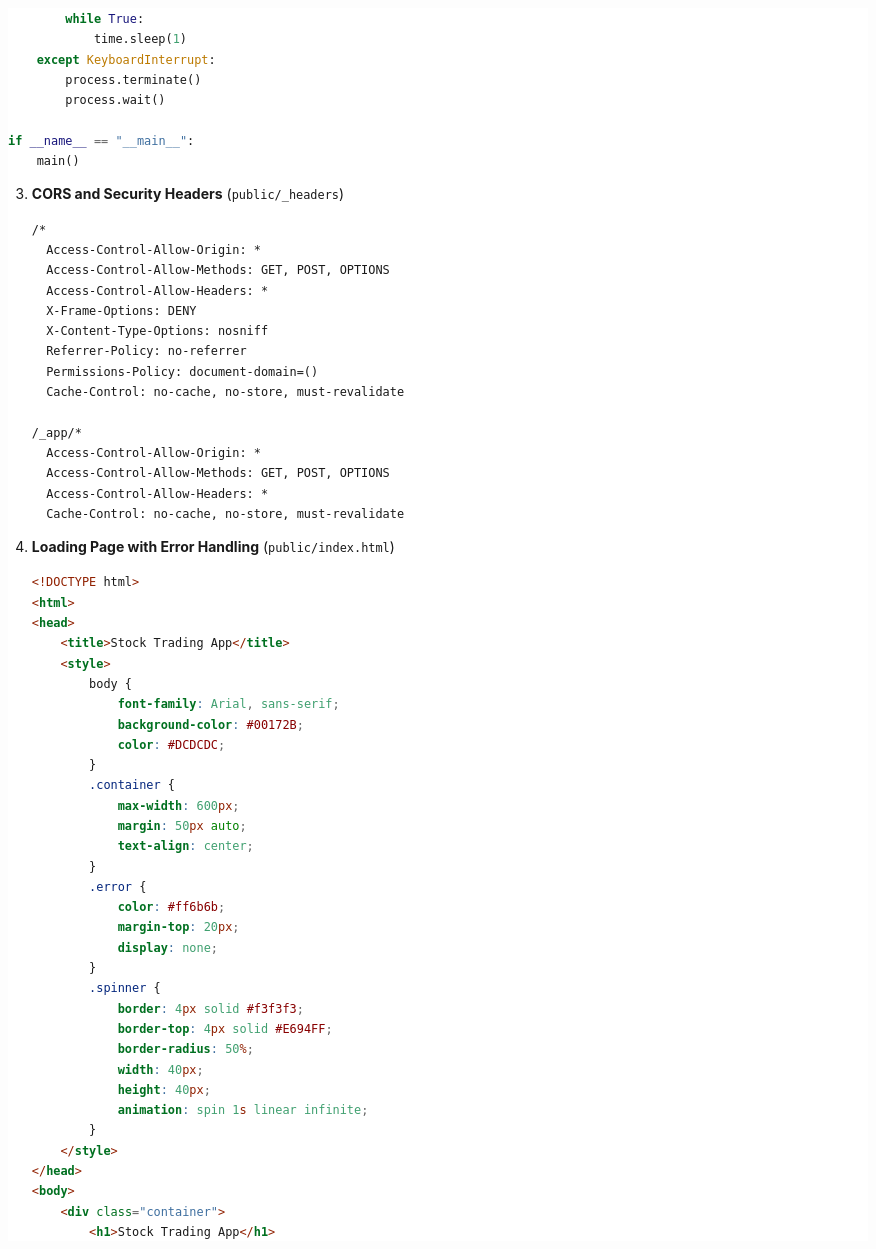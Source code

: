   ```python
           while True:
               time.sleep(1)
       except KeyboardInterrupt:
           process.terminate()
           process.wait()

   if __name__ == "__main__":
       main()
   ```

3. **CORS and Security Headers** (`public/_headers`)
   ```
   /*
     Access-Control-Allow-Origin: *
     Access-Control-Allow-Methods: GET, POST, OPTIONS
     Access-Control-Allow-Headers: *
     X-Frame-Options: DENY
     X-Content-Type-Options: nosniff
     Referrer-Policy: no-referrer
     Permissions-Policy: document-domain=()
     Cache-Control: no-cache, no-store, must-revalidate

   /_app/*
     Access-Control-Allow-Origin: *
     Access-Control-Allow-Methods: GET, POST, OPTIONS
     Access-Control-Allow-Headers: *
     Cache-Control: no-cache, no-store, must-revalidate
   ```

4. **Loading Page with Error Handling** (`public/index.html`)
   ```html
   <!DOCTYPE html>
   <html>
   <head>
       <title>Stock Trading App</title>
       <style>
           body {
               font-family: Arial, sans-serif;
               background-color: #00172B;
               color: #DCDCDC;
           }
           .container {
               max-width: 600px;
               margin: 50px auto;
               text-align: center;
           }
           .error {
               color: #ff6b6b;
               margin-top: 20px;
               display: none;
           }
           .spinner {
               border: 4px solid #f3f3f3;
               border-top: 4px solid #E694FF;
               border-radius: 50%;
               width: 40px;
               height: 40px;
               animation: spin 1s linear infinite;
           }
       </style>
   </head>
   <body>
       <div class="container">
           <h1>Stock Trading App</h1>
   ```